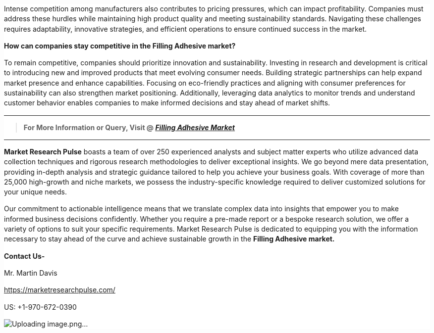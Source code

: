 Intense competition among manufacturers also contributes to pricing pressures, which can impact profitability. Companies must address these hurdles while maintaining high product quality and meeting sustainability standards. Navigating these challenges requires adaptability, innovative strategies, and efficient operations to ensure continued success in the market.</p><p><strong>How can companies stay competitive in the Filling Adhesive market?</strong></p><p>To remain competitive, companies should prioritize innovation and sustainability. Investing in research and development is critical to introducing new and improved products that meet evolving consumer needs. Building strategic partnerships can help expand market presence and enhance capabilities. Focusing on eco-friendly practices and aligning with consumer preferences for sustainability can also strengthen market positioning. Additionally, leveraging data analytics to monitor trends and understand customer behavior enables companies to make informed decisions and stay ahead of market shifts.</p><hr /><blockquote><p><strong>For More Information or Query, Visit @&nbsp;<em><a href="https://marketresearchpulse.com/report/132648/filling-adhesive-market?utm_source=Linkedin&utm_medium=029">Filling Adhesive Market</a></em></strong></p></blockquote><hr /><p><strong>Market Research Pulse</strong> boasts a team of over 250 experienced analysts and subject matter experts who utilize advanced data collection techniques and rigorous research methodologies to deliver exceptional insights. We go beyond mere data presentation, providing in-depth analysis and strategic guidance tailored to help you achieve your business goals. With coverage of more than 25,000 high-growth and niche markets, we possess the industry-specific knowledge required to deliver customized solutions for your unique needs.</p><p>Our commitment to actionable intelligence means that we translate complex data into insights that empower you to make informed business decisions confidently. Whether you require a pre-made report or a bespoke research solution, we offer a variety of options to suit your specific requirements. Market Research Pulse is dedicated to equipping you with the information necessary to stay ahead of the curve and achieve sustainable growth in the <strong>Filling Adhesive market.</strong></p><p><strong>Contact Us-</strong></p><p>Mr. Martin Davis</p><p>https://marketresearchpulse.com/</p><p>US: +1-970-672-0390</p>
![Uploading image.png…]()
